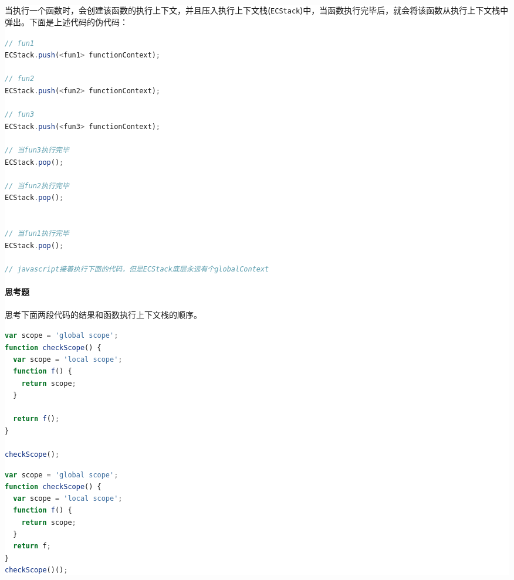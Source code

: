 当执行一个函数时，会创建该函数的执行上下文，并且压入执行上下文栈(`ECStack`)中，当函数执行完毕后，就会将该函数从执行上下文栈中弹出。下面是上述代码的伪代码：

```js
// fun1
ECStack.push(<fun1> functionContext);

// fun2
ECStack.push(<fun2> functionContext);

// fun3
ECStack.push(<fun3> functionContext);

// 当fun3执行完毕
ECStack.pop();

// 当fun2执行完毕
ECStack.pop();


// 当fun1执行完毕
ECStack.pop();

// javascript接着执行下面的代码，但是ECStack底层永远有个globalContext
```

#### 思考题

思考下面两段代码的结果和函数执行上下文栈的顺序。

```js
var scope = 'global scope';
function checkScope() {
  var scope = 'local scope';
  function f() {
    return scope;
  }
  
  return f();
}

checkScope();
```

```js
var scope = 'global scope';
function checkScope() {
  var scope = 'local scope';
  function f() {
    return scope;
  }
  return f;
}
checkScope()();
```
